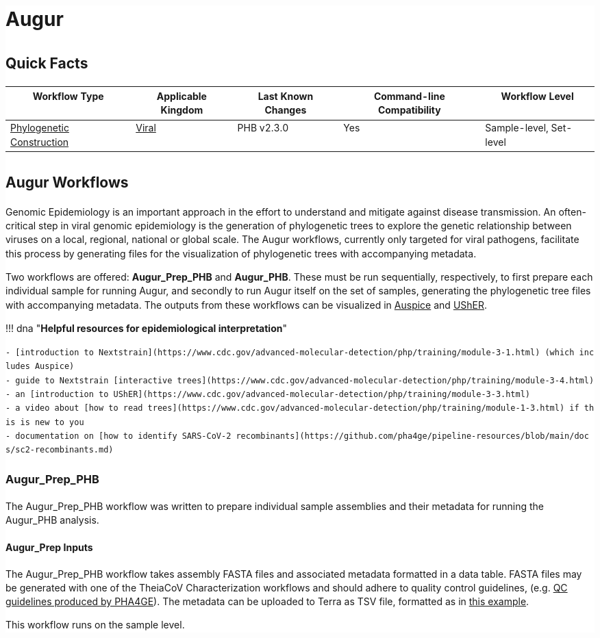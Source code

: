 # Augur

## Quick Facts

| **Workflow Type** | **Applicable Kingdom** | **Last Known Changes** | **Command-line Compatibility** | **Workflow Level** |
|---|---|---|---|---|
| [Phylogenetic Construction](../../workflows_overview/workflows_type.md/#phylogenetic-construction) | [Viral](../../workflows_overview/workflows_kingdom.md/#viral) | PHB v2.3.0 | Yes | Sample-level, Set-level |

## Augur Workflows

Genomic Epidemiology is an important approach in the effort to understand and mitigate against disease transmission. An often-critical step in viral genomic epidemiology is the generation of phylogenetic trees to explore the genetic relationship between viruses on a local, regional, national or global scale. The Augur workflows, currently only targeted for viral pathogens, facilitate this process by generating files for the visualization of phylogenetic trees with accompanying metadata.

Two workflows are offered: **Augur_Prep_PHB** and **Augur_PHB**. These must be run sequentially, respectively, to first prepare each individual sample for running Augur, and secondly to run Augur itself on the set of samples, generating the phylogenetic tree files with accompanying metadata. The outputs from these workflows can be visualized in [Auspice](https://docs.nextstrain.org/projects/auspice/en/latest/) and [UShER](https://github.com/yatisht/usher).

!!! dna "**Helpful resources for epidemiological interpretation**"

    - [introduction to Nextstrain](https://www.cdc.gov/advanced-molecular-detection/php/training/module-3-1.html) (which includes Auspice)
    - guide to Nextstrain [interactive trees](https://www.cdc.gov/advanced-molecular-detection/php/training/module-3-4.html)
    - an [introduction to UShER](https://www.cdc.gov/advanced-molecular-detection/php/training/module-3-3.html)
    - a video about [how to read trees](https://www.cdc.gov/advanced-molecular-detection/php/training/module-1-3.html) if this is new to you
    - documentation on [how to identify SARS-CoV-2 recombinants](https://github.com/pha4ge/pipeline-resources/blob/main/docs/sc2-recombinants.md)

### Augur_Prep_PHB

The Augur_Prep_PHB workflow was written to prepare individual sample assemblies and their metadata for running the Augur_PHB analysis.

#### Augur_Prep Inputs

The Augur_Prep_PHB workflow takes assembly FASTA files and associated metadata formatted in a data table. FASTA files may be generated with one of the TheiaCoV Characterization workflows and should adhere to quality control guidelines, (e.g. [QC guidelines produced by PHA4GE](https://github.com/pha4ge/pipeline-resources/blob/main/docs/qc-solutions.md)). The metadata can be uploaded to Terra as TSV file, formatted as in [this example](https://docs.google.com/spreadsheets/d/1PF1u3R-ZGm53UiVsTlIcpg9Qk2dUJgtx/edit#gid=253517867).

This workflow runs on the sample level.

